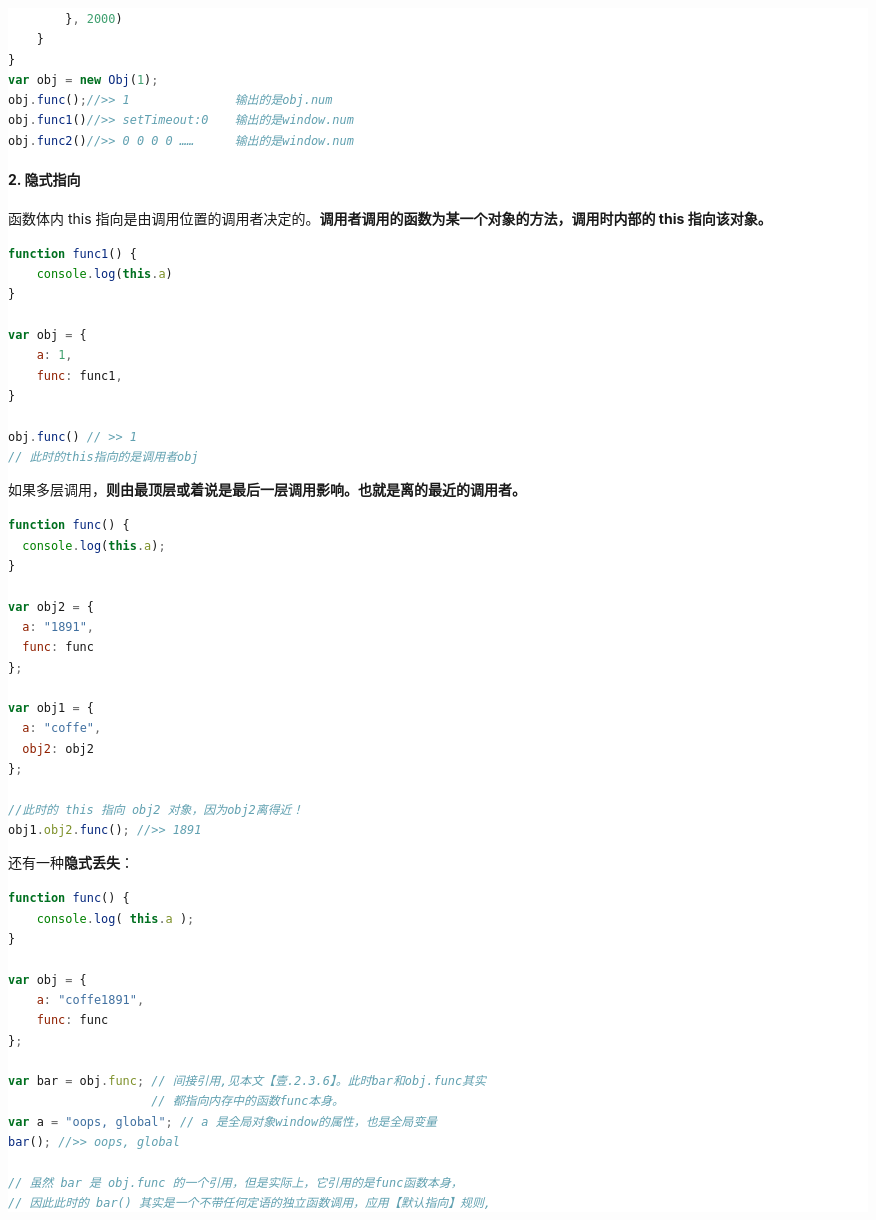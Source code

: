 ```javascript  
        }, 2000)  
    }  
}  
var obj = new Obj(1);  
obj.func();//>> 1　             输出的是obj.num  
obj.func1()//>> setTimeout:0　  输出的是window.num  
obj.func2()//>> 0 0 0 0 ……　    输出的是window.num  
```  
  
#### 2. 隐式指向  
  
函数体内 this 指向是由调用位置的调用者决定的。**调用者调用的函数为某一个对象的方法，调用时内部的 this 指向该对象。**  
  
```javascript  
function func1() {  
	console.log(this.a)  
}  
  
var obj = {  
	a: 1,  
	func: func1,  
}  
  
obj.func() // >> 1  
// 此时的this指向的是调用者obj  
```  
  
如果多层调用，**则由最顶层或着说是最后一层调用影响。也就是离的最近的调用者。**  
  
```javascript  
function func() {  
  console.log(this.a);  
}  
  
var obj2 = {  
  a: "1891",  
  func: func  
};  
  
var obj1 = {  
  a: "coffe",  
  obj2: obj2  
};  
  
//此时的 this 指向 obj2 对象，因为obj2离得近！  
obj1.obj2.func(); //>> 1891  
```  
  
还有一种**隐式丢失**：  
  
```javascript  
function func() {  
    console.log( this.a );  
}  
  
var obj = {  
    a: "coffe1891",  
    func: func  
};  
  
var bar = obj.func; // 间接引用,见本文【壹.2.3.6】。此时bar和obj.func其实  
                    // 都指向内存中的函数func本身。  
var a = "oops, global"; // a 是全局对象window的属性，也是全局变量  
bar(); //>> oops, global  
  
// 虽然 bar 是 obj.func 的一个引用，但是实际上，它引用的是func函数本身，  
// 因此此时的 bar() 其实是一个不带任何定语的独立函数调用，应用【默认指向】规则,  
```